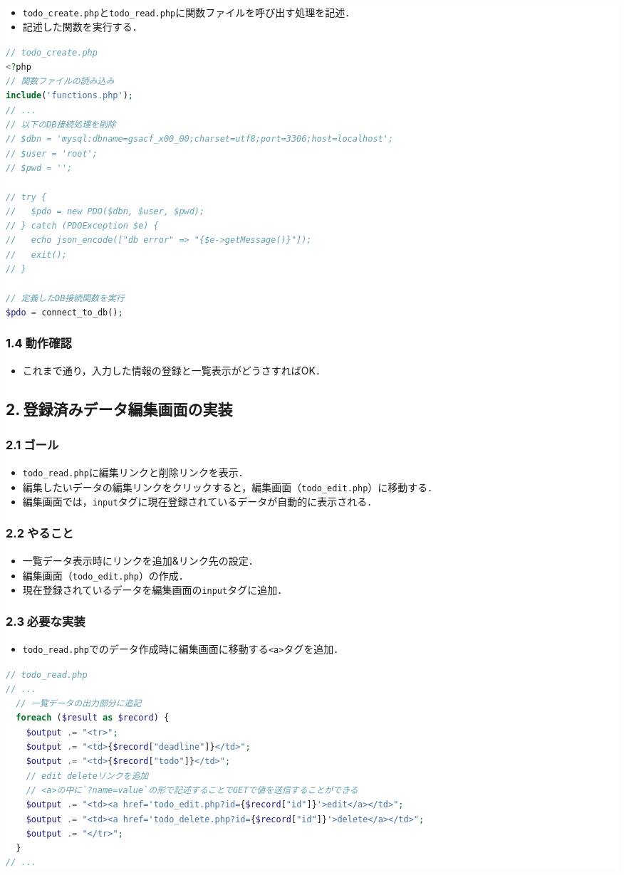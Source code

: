 - `todo_create.php`と`todo_read.php`に関数ファイルを呼び出す処理を記述．
- 記述した関数を実行する．

```php
// todo_create.php
<?php
// 関数ファイルの読み込み
include('functions.php');
// ...
// 以下のDB接続処理を削除
// $dbn = 'mysql:dbname=gsacf_x00_00;charset=utf8;port=3306;host=localhost';
// $user = 'root';
// $pwd = '';

// try {
//   $pdo = new PDO($dbn, $user, $pwd);
// } catch (PDOException $e) {
//   echo json_encode(["db error" => "{$e->getMessage()}"]);
//   exit();
// }

// 定義したDB接続関数を実行
$pdo = connect_to_db();
```

### 1.4 動作確認

- これまで通り，入力した情報の登録と一覧表示がどうさすればOK．


## 2. 登録済みデータ編集画面の実装

### 2.1 ゴール
- `todo_read.php`に編集リンクと削除リンクを表示．
- 編集したいデータの編集リンクをクリックすると，編集画面（`todo_edit.php`）に移動する．
- 編集画面では，`input`タグに現在登録されているデータが自動的に表示される．

### 2.2 やること
- 一覧データ表示時にリンクを追加&リンク先の設定．
- 編集画面（`todo_edit.php`）の作成．
- 現在登録されているデータを編集画面の`input`タグに追加．

### 2.3 必要な実装
- `todo_read.php`でのデータ作成時に編集画面に移動する`<a>`タグを追加．

```php
// todo_read.php
// ...
  // 一覧データの出力部分に追記
  foreach ($result as $record) {
    $output .= "<tr>";
    $output .= "<td>{$record["deadline"]}</td>";
    $output .= "<td>{$record["todo"]}</td>";
    // edit deleteリンクを追加
    // <a>の中に`?name=value`の形で記述することでGETで値を送信することができる
    $output .= "<td><a href='todo_edit.php?id={$record["id"]}'>edit</a></td>";
    $output .= "<td><a href='todo_delete.php?id={$record["id"]}'>delete</a></td>";
    $output .= "</tr>";
  }
// ...
```

